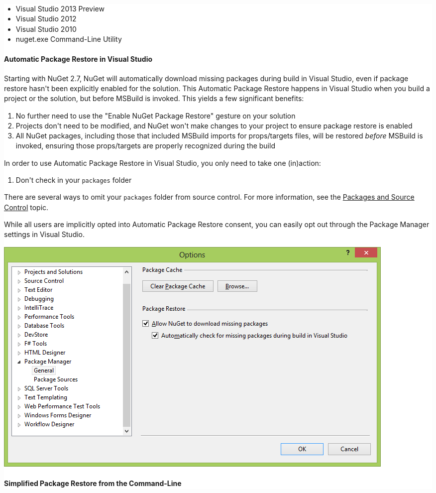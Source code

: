 * Visual Studio 2013 Preview
* Visual Studio 2012
* Visual Studio 2010
* nuget.exe Command-Line Utility

#### Automatic Package Restore in Visual Studio

Starting with NuGet 2.7, NuGet will automatically download missing packages during build in Visual Studio, even if package restore hasn't been explicitly enabled for the solution. This Automatic Package Restore happens in Visual Studio when you build a project or the solution, but before MSBuild is invoked. This yields a few significant benefits:

1. No further need to use the "Enable NuGet Package Restore" gesture on your solution
1. Projects don't need to be modified, and NuGet won't make changes to your project to ensure package restore is enabled
1. All NuGet packages, including those that included MSBuild imports for props/targets files, will be restored *before* MSBuild is invoked, ensuring those props/targets are properly recognized during the build

In order to use Automatic Package Restore in Visual Studio, you only need to take one (in)action:

1. Don't check in your `packages` folder

There are several ways to omit your `packages` folder from source control. For more information, see the [Packages and Source Control](../consume-packages/packages-and-source-control.md) topic.

While all users are implicitly opted into Automatic Package Restore consent, you can easily opt out through the Package Manager settings in Visual Studio.

![Package Manager Settings](./media/NuGet-2.7/package-manager-settings.png)

#### Simplified Package Restore from the Command-Line
